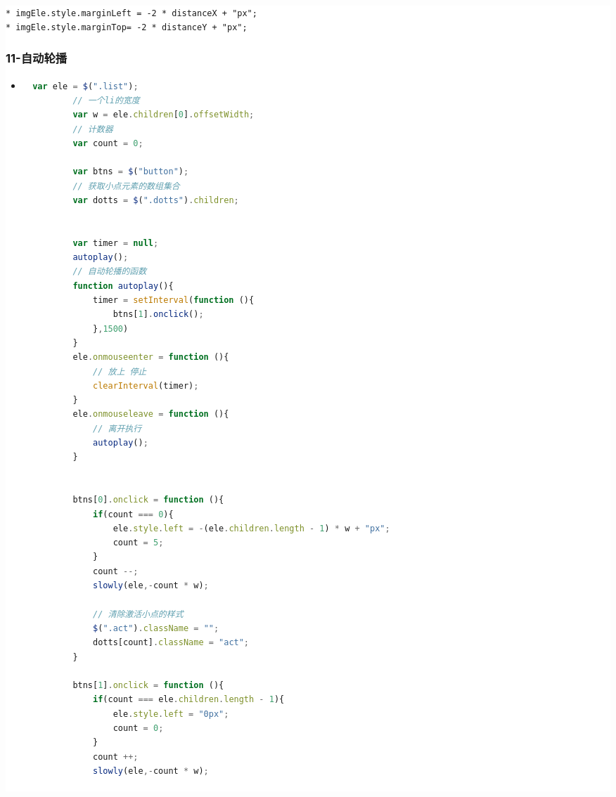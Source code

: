 	* imgEle.style.marginLeft = -2 * distanceX + "px";
	* imgEle.style.marginTop= -2 * distanceY + "px";
>
### 11-自动轮播
* ```javascript
    var ele = $(".list");
			// 一个li的宽度
			var w = ele.children[0].offsetWidth;
			// 计数器
			var count = 0;
			
			var btns = $("button");
			// 获取小点元素的数组集合
			var dotts = $(".dotts").children;
			
			
			var timer = null;
			autoplay();
			// 自动轮播的函数
			function autoplay(){
				timer = setInterval(function (){
					btns[1].onclick();
				},1500)
			}
			ele.onmouseenter = function (){
				// 放上 停止
				clearInterval(timer);
			}
			ele.onmouseleave = function (){
				// 离开执行
				autoplay();
			}
			
			
			btns[0].onclick = function (){
				if(count === 0){
					ele.style.left = -(ele.children.length - 1) * w + "px";
					count = 5;
				}
				count --;
				slowly(ele,-count * w);

				// 清除激活小点的样式
				$(".act").className = "";
				dotts[count].className = "act";
			}
			
			btns[1].onclick = function (){
				if(count === ele.children.length - 1){
					ele.style.left = "0px";
					count = 0;
				}
				count ++;
				slowly(ele,-count * w);
				
